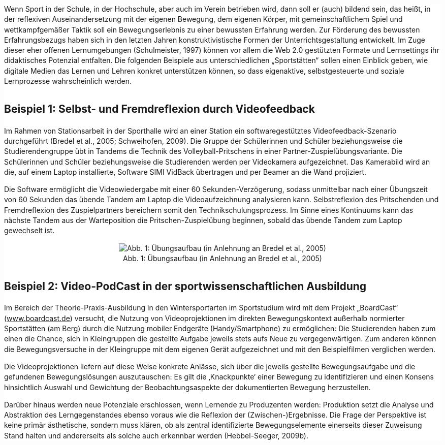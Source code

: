 Wenn Sport in der Schule, in der Hochschule, aber auch im Verein betrieben wird, dann soll er (auch) bildend sein, das heißt, in der reflexiven Auseinandersetzung mit der eigenen Bewegung, dem eigenen Körper, mit gemeinschaftlichem Spiel und wettkampfgemäßer Taktik soll ein Bewegungserlebnis zu einer bewussten Erfahrung werden. Zur Förderung des bewussten Erfahrungsbezugs haben sich in den letzten Jahren konstruktivistische Formen der Unterrichtsgestaltung entwickelt. Im Zuge dieser eher offenen Lernumgebungen (Schulmeister, 1997) können vor allem die Web 2.0 gestützten Formate und Lernsettings ihr didaktisches Potenzial entfalten. Die folgenden Beispiele aus unterschiedlichen „Sportstätten“ sollen einen Einblick geben, wie digitale Medien das Lernen und Lehren konkret unterstützen können, so dass eigenaktive, selbstgesteuerte und soziale Lernprozesse wahrscheinlich werden.

## Beispiel 1: Selbst- und Fremdreflexion durch Videofeedback

Im Rahmen von Stationsarbeit in der Sporthalle wird an einer Station ein softwaregestütztes Videofeedback-Szenario durchgeführt (Bredel et al., 2005; Schweihofen, 2009). Die Gruppe der Schülerinnen und Schüler beziehungsweise die Studierendengruppe übt in Tandems die Technik des Volleyball-Pritschens in einer Partner-Zuspielübungsvariante. Die Schülerinnen und Schüler beziehungsweise die Studierenden werden per Videokamera aufgezeichnet. Das Kamerabild wird an die, auf einem Laptop installierte, Software SIMI VidBack übertragen und per Beamer an die Wand projiziert.

Die Software ermöglicht die Videowiedergabe mit einer 60 Sekunden-Verzögerung, sodass unmittelbar nach einer Übungszeit von 60 Sekunden das übende Tandem am Laptop die Videoaufzeichnung analysieren kann. Selbstreflexion des Pritschenden und Fremdreflexion des Zuspielpartners bereichern somit den Technikschulungsprozess. Im Sinne eines Kontinuums kann das nächste Tandem aus der Warteposition die Pritschen-Zuspielübung beginnen, sobald das übende Tandem zum Laptop gewechselt ist.

<center><figure>
  <img src="img/1_Übungsaufbau_in_Anlehnung_an_Bredel_et_al_2005.png" alt="Abb. 1: Übungsaufbau (in Anlehnung an Bredel et al., 2005)">
  <figcaption>Abb. 1: Übungsaufbau (in Anlehnung an Bredel et al., 2005)</figcaption>
</figure></center>


## Beispiel 2: Video-PodCast in der sportwissenschaftlichen Ausbildung

Im Bereich der Theorie-Praxis-Ausbildung in den Wintersportarten im Sportstudium wird mit dem Projekt „BoardCast“ (www.boardcast.de) versucht, die Nutzung von Videoprojektionen im direkten Bewegungskontext außerhalb normierter Sportstätten (am Berg) durch die Nutzung mobiler Endgeräte (Handy/Smartphone) zu ermöglichen: Die Studierenden haben zum einen die Chance, sich in Kleingruppen die gestellte Aufgabe jeweils stets aufs Neue zu vergegenwärtigen. Zum anderen können die Bewegungsversuche in der Kleingruppe mit dem eigenen Gerät aufgezeichnet und mit den Beispielfilmen verglichen werden.

Die Videoprojektionen liefern auf diese Weise konkrete Anlässe, sich über die jeweils gestellte Bewegungsaufgabe und die gefundenen Bewegungslösungen auszutauschen: Es gilt die ‚Knackpunkte‘ einer Bewegung zu identifizieren und einen Konsens hinsichtlich Auswahl und Gewichtung der Beobachtungsaspekte der dokumentierten Bewegung herzustellen.

Darüber hinaus werden neue Potenziale erschlossen, wenn Lernende zu Produzenten werden: Produktion setzt die Analyse und Abstraktion des Lerngegenstandes ebenso voraus wie die Reflexion der (Zwischen-)Ergebnisse. Die Frage der Perspektive ist keine primär ästhetische, sondern muss klären, ob als zentral identifizierte Bewegungselemente einerseits dieser Zuweisung Stand halten und andererseits als solche auch erkennbar werden (Hebbel-Seeger, 2009b).
